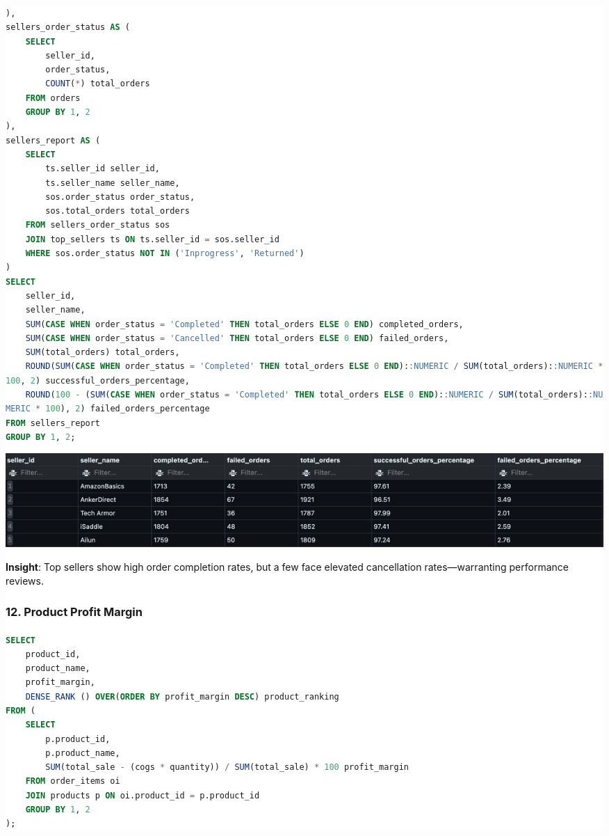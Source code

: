 ```sql
),
sellers_order_status AS (
    SELECT
        seller_id,
        order_status,
        COUNT(*) total_orders
    FROM orders
    GROUP BY 1, 2
),
sellers_report AS (
    SELECT
        ts.seller_id seller_id,
        ts.seller_name seller_name,
        sos.order_status order_status,
        sos.total_orders total_orders
    FROM sellers_order_status sos
    JOIN top_sellers ts ON ts.seller_id = sos.seller_id
    WHERE sos.order_status NOT IN ('Inprogress', 'Returned')
)
SELECT
    seller_id,
    seller_name,
    SUM(CASE WHEN order_status = 'Completed' THEN total_orders ELSE 0 END) completed_orders,
    SUM(CASE WHEN order_status = 'Cancelled' THEN total_orders ELSE 0 END) failed_orders,
    SUM(total_orders) total_orders,
    ROUND(SUM(CASE WHEN order_status = 'Completed' THEN total_orders ELSE 0 END)::NUMERIC / SUM(total_orders)::NUMERIC * 100, 2) successful_orders_percentage,
    ROUND(100 - (SUM(CASE WHEN order_status = 'Completed' THEN total_orders ELSE 0 END)::NUMERIC / SUM(total_orders)::NUMERIC * 100), 2) failed_orders_percentage
FROM sellers_report
GROUP BY 1, 2;
```
![Top Performing Sellers](business_query_results/11.top_perfomring_sellers.png)

**Insight**: Top sellers show high order completion rates, but a few face elevated cancellation rates—warranting performance reviews.

### 12. Product Profit Margin
```sql
SELECT
    product_id,
    product_name,
    profit_margin,
    DENSE_RANK () OVER(ORDER BY profit_margin DESC) product_ranking
FROM (
    SELECT
        p.product_id,
        p.product_name,
        SUM(total_sale - (cogs * quantity)) / SUM(total_sale) * 100 profit_margin
    FROM order_items oi
    JOIN products p ON oi.product_id = p.product_id
    GROUP BY 1, 2
);
```